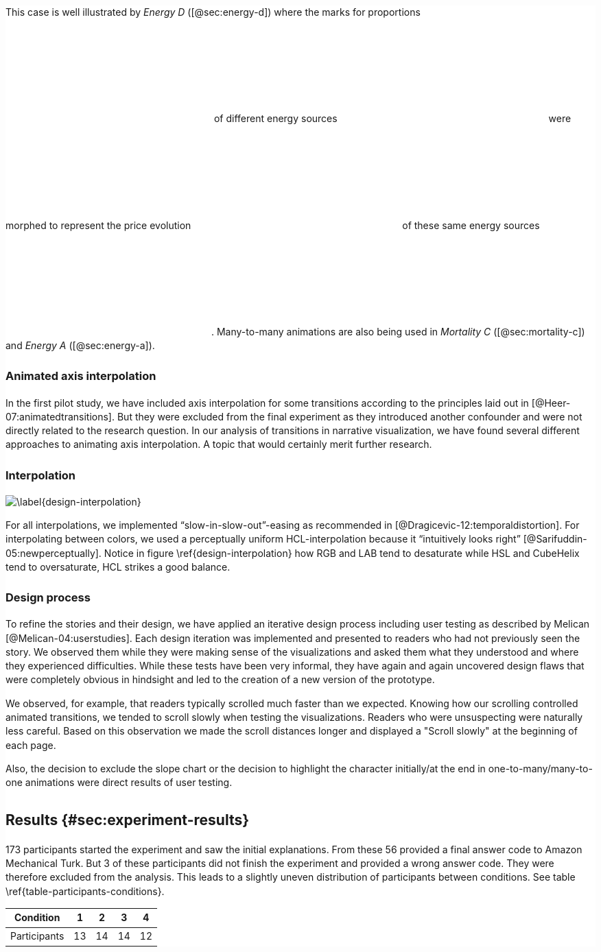 This case is well illustrated by *Energy D* ([@sec:energy-d]) where the marks for proportions ![](img/attr.pdf)  of different energy sources ![](img/char.pdf)  were morphed to represent the price evolution ![](img/attr.pdf) of these same energy sources ![](img/char.pdf). Many-to-many animations are also being used in *Mortality C* ([@sec:mortality-c]) and *Energy A* ([@sec:energy-a]).



### Animated axis interpolation

In the first pilot study, we have included axis interpolation for some transitions according to the principles laid out in [@Heer-07:animatedtransitions]. But they were excluded from the final experiment as they introduced another confounder and were not directly related to the research question. In our analysis of transitions in narrative visualization, we have found several different approaches to animating axis interpolation. A topic that would certainly merit further research.

### Interpolation

![\label{design-interpolation}](/Users/jonas/Desktop/P9/bericht/img/Interpolation.png)

For all interpolations, we implemented “slow-in-slow-out”-easing as recommended in [@Dragicevic-12:temporaldistortion]. For interpolating between colors, we used a perceptually uniform HCL-interpolation because it “intuitively looks right” [@Sarifuddin-05:newperceptually]. Notice in figure \ref{design-interpolation} how RGB and LAB tend to desaturate while HSL and CubeHelix tend to oversaturate, HCL strikes a good balance.



### Design process

To refine the stories and their design, we have applied an iterative design process including user testing as described by Melican [@Melican-04:userstudies]. Each design iteration was implemented and presented to readers who had not previously seen the story. We observed them while they were making sense of the visualizations and asked them what they understood and where they experienced difficulties. While these tests have been very informal, they have again and again uncovered design flaws that were completely obvious in hindsight and led to the creation of a new version of the prototype. 

We observed, for example, that readers typically scrolled much faster than we expected. Knowing how our scrolling controlled animated transitions, we tended to scroll slowly when testing the visualizations. Readers who were unsuspecting were naturally less careful. Based on this observation we made the scroll distances longer and displayed a "Scroll slowly" at the beginning of each page. 

Also, the decision to exclude the slope chart or the decision to highlight the character initially/at the end in one-to-many/many-to-one animations were direct results of user testing. 



## Results {#sec:experiment-results}

173 participants started the experiment  and saw the initial explanations. From these 56 provided a final answer code to Amazon Mechanical Turk. But 3 of these participants did not finish the experiment and provided a wrong answer code. They were therefore excluded from the analysis. This leads to a slightly uneven distribution of participants between conditions. See table \ref{table-participants-conditions}.

| Condition    | 1    | 2    | 3    | 4    |
| ------------ | ---- | ---- | ---- | ---- |
| Participants | 13   | 14   | 14   | 12   |
